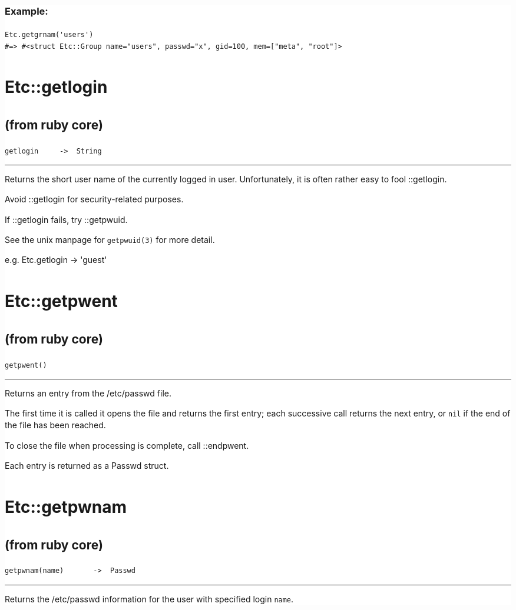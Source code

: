 ### Example:

    Etc.getgrnam('users')
    #=> #<struct Etc::Group name="users", passwd="x", gid=100, mem=["meta", "root"]>


# Etc::getlogin

(from ruby core)
---
    getlogin     ->  String

---

Returns the short user name of the currently logged in user. Unfortunately, it
is often rather easy to fool ::getlogin.

Avoid ::getlogin for security-related purposes.

If ::getlogin fails, try ::getpwuid.

See the unix manpage for `getpwuid(3)` for more detail.

e.g.
    Etc.getlogin -> 'guest'


# Etc::getpwent

(from ruby core)
---
    getpwent()

---

Returns an entry from the /etc/passwd file.

The first time it is called it opens the file and returns the first entry;
each successive call returns the next entry, or `nil` if the end of the file
has been reached.

To close the file when processing is complete, call ::endpwent.

Each entry is returned as a Passwd struct.


# Etc::getpwnam

(from ruby core)
---
    getpwnam(name)       ->  Passwd

---

Returns the /etc/passwd information for the user with specified login `name`.

